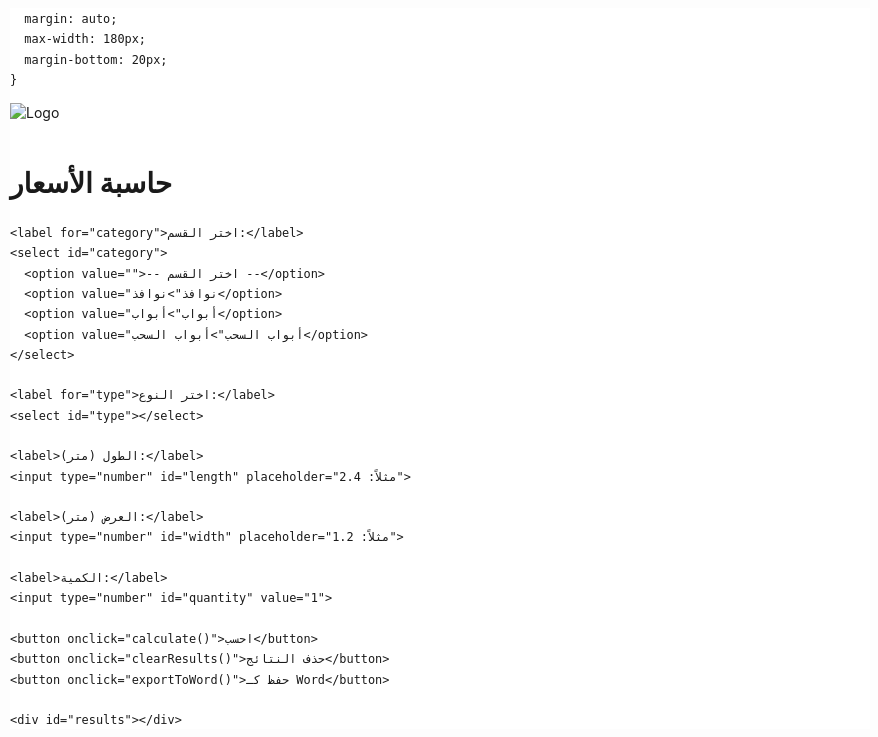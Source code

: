       margin: auto;
      max-width: 180px;
      margin-bottom: 20px;
    }
  </style>
</head>
<body>
  <div class="container">
    <img class="logo" src="https://i.imgur.com/qBRVhUe.png" alt="Logo" />
    <h1>حاسبة الأسعار</h1>

    <label for="category">اختر القسم:</label>
    <select id="category">
      <option value="">-- اختر القسم --</option>
      <option value="نوافذ">نوافذ</option>
      <option value="أبواب">أبواب</option>
      <option value="أبواب السحب">أبواب السحب</option>
    </select>

    <label for="type">اختر النوع:</label>
    <select id="type"></select>

    <label>الطول (متر):</label>
    <input type="number" id="length" placeholder="مثلاً: 2.4">

    <label>العرض (متر):</label>
    <input type="number" id="width" placeholder="مثلاً: 1.2">

    <label>الكمية:</label>
    <input type="number" id="quantity" value="1">

    <button onclick="calculate()">احسب</button>
    <button onclick="clearResults()">حذف النتائج</button>
    <button onclick="exportToWord()">حفظ كـ Word</button>

    <div id="results"></div>
  </div>

  <script>
    const prices = {
      "دبل جلاس دبل فريم": { price: 73, factor: 0.13, perPiece: false },
      "دبل جلاس سنجل فريم": { price: 46, factor: 0.13, perPiece: false },
      "سنجل جلاس سنجل فريم": { price: 43, factor: 0.13, perPiece: false },
      "نوافذ السلايدنج": { price: 10, factor: 0.13, perPiece: false, isSliding: true },
      "النوافذ الكهربائية": { price: 102, factor: 0.13, perPiece: false },
      "سكاي لايت - بدون مكينة": { price: 56, factor: 0.13, perPiece: false },
      "سكاي لايت - مع مكينة": { price: 145, factor: 0.13, perPiece: false },
      "كارتن وول - ثقيل": { price: 56, factor: 0.13, perPiece: false },
      "كارتن وول - خفيف": { price: 45, factor: 0.13, perPiece: false },

      "باب مدخل - زينك": { price: 66+10, factor: 0.2, perPiece: false },
      "باب مدخل - ستينلس": { price: 120+10, factor: 0.2, perPiece: false },
      "باب مدخل - كاست ألمنيوم": { price: 168+10, factor: 0.2, perPiece: false },

      "باب WPC فارغ": { price: 45, factor: 0.11, perPiece: true },
      "باب WPC مع خشب": { price: 50, factor: 0.11, perPiece: true },
      "باب WPC ضد الصوت": { price: 60, factor: 0.11, perPiece: true },
      "باب WPC فريم المنيوم": { price: 67, factor: 0.11, perPiece: true },
